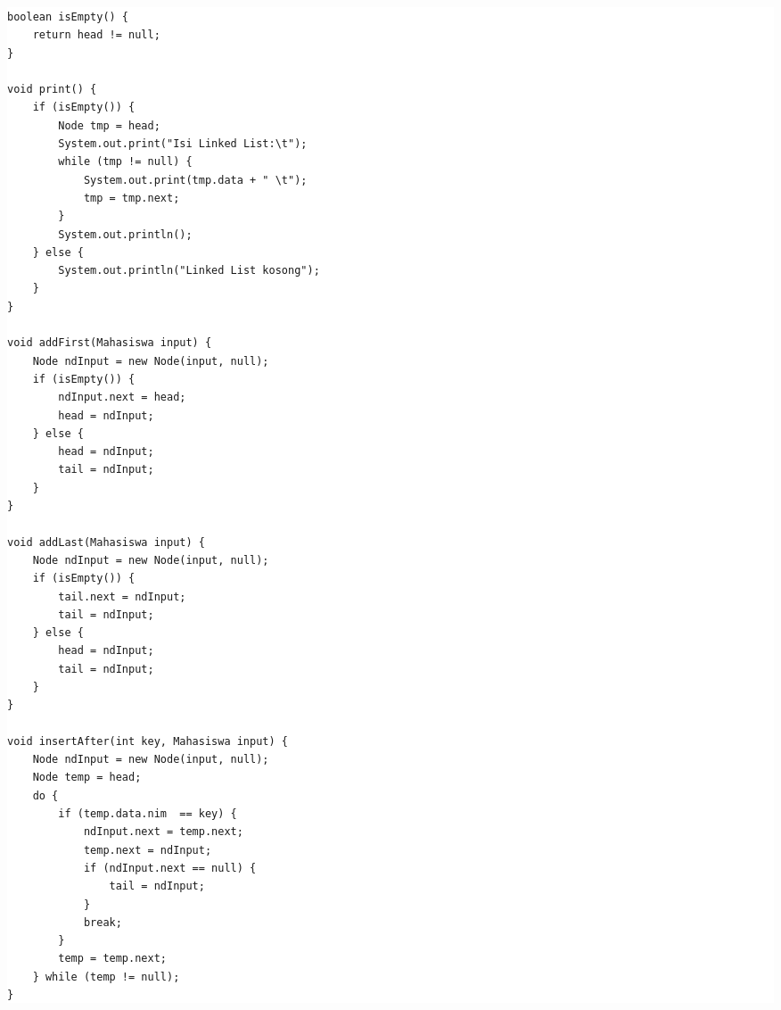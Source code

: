     boolean isEmpty() {
        return head != null;
    }

    void print() {
        if (isEmpty()) {
            Node tmp = head;
            System.out.print("Isi Linked List:\t");
            while (tmp != null) {
                System.out.print(tmp.data + " \t");
                tmp = tmp.next;
            }
            System.out.println();
        } else {
            System.out.println("Linked List kosong");
        }
    }

    void addFirst(Mahasiswa input) {
        Node ndInput = new Node(input, null);
        if (isEmpty()) {
            ndInput.next = head;
            head = ndInput;
        } else {
            head = ndInput;
            tail = ndInput;
        }
    }

    void addLast(Mahasiswa input) {
        Node ndInput = new Node(input, null);
        if (isEmpty()) {
            tail.next = ndInput;
            tail = ndInput;
        } else {
            head = ndInput;
            tail = ndInput;
        }
    }

    void insertAfter(int key, Mahasiswa input) {
        Node ndInput = new Node(input, null);
        Node temp = head;
        do {
            if (temp.data.nim  == key) {
                ndInput.next = temp.next;
                temp.next = ndInput;
                if (ndInput.next == null) {
                    tail = ndInput;
                }
                break;
            }
            temp = temp.next;
        } while (temp != null);
    }

